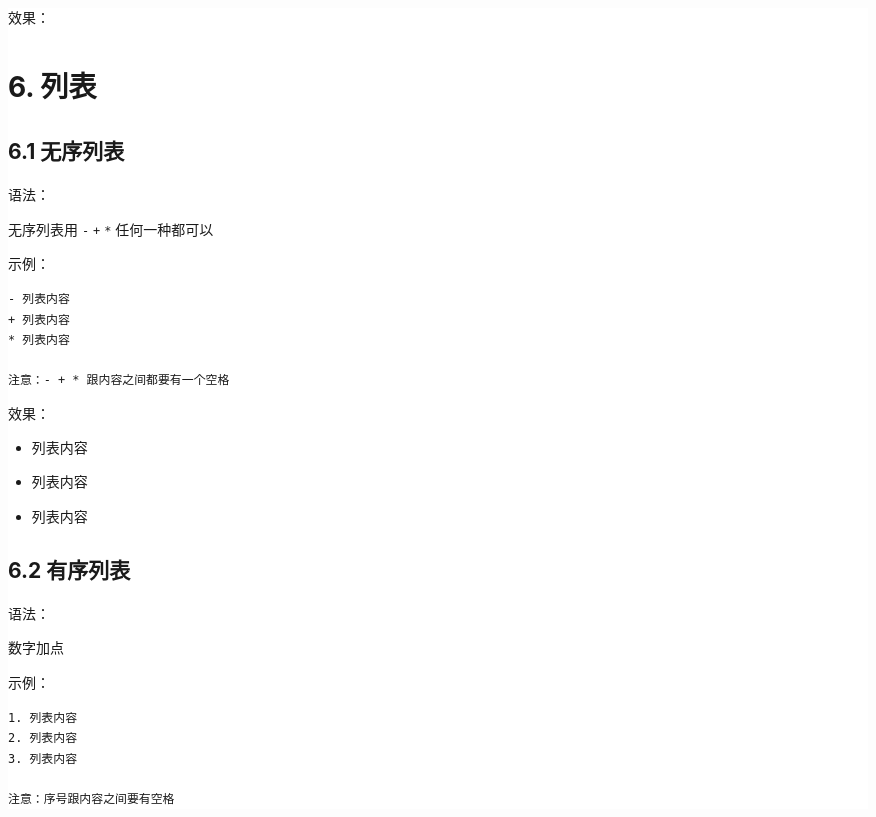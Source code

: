 效果：

<iframe src="//player.bilibili.com/player.html?aid=769494642&bvid=BV1Tr4y1x7SN&cid=731957046&page=1" 
    style="overflow-x:hidden;overflow-y:hidden; border:2xp none #333fff; min-height:270px; min-width:480px; background-color: green;"
    position=center;
    allowTransparency="true" 
    scrolling="no" 
    frameborder="no" 
    framespacing="0" 
    allowfullscreen="true">
</iframe>

# 6. 列表

## 6.1 无序列表

语法：

无序列表用 `-` `+` `*` 任何一种都可以

示例：

``` text
- 列表内容
+ 列表内容
* 列表内容

注意：- + * 跟内容之间都要有一个空格
```

效果：

- 列表内容

- 列表内容

- 列表内容

## 6.2 有序列表

语法：

数字加点

示例：

``` text
1. 列表内容
2. 列表内容
3. 列表内容

注意：序号跟内容之间要有空格
```
